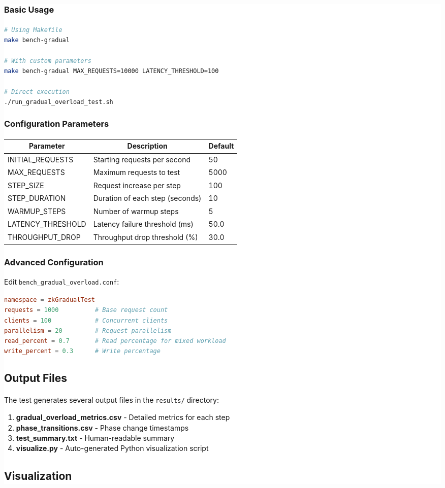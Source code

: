 ### Basic Usage

```bash
# Using Makefile
make bench-gradual

# With custom parameters
make bench-gradual MAX_REQUESTS=10000 LATENCY_THRESHOLD=100

# Direct execution
./run_gradual_overload_test.sh
```

### Configuration Parameters

| Parameter | Description | Default |
|-----------|-------------|---------|
| INITIAL_REQUESTS | Starting requests per second | 50 |
| MAX_REQUESTS | Maximum requests to test | 5000 |
| STEP_SIZE | Request increase per step | 100 |
| STEP_DURATION | Duration of each step (seconds) | 10 |
| WARMUP_STEPS | Number of warmup steps | 5 |
| LATENCY_THRESHOLD | Latency failure threshold (ms) | 50.0 |
| THROUGHPUT_DROP | Throughput drop threshold (%) | 30.0 |

### Advanced Configuration

Edit `bench_gradual_overload.conf`:

```conf
namespace = zkGradualTest
requests = 1000          # Base request count
clients = 100            # Concurrent clients
parallelism = 20         # Request parallelism
read_percent = 0.7       # Read percentage for mixed workload
write_percent = 0.3      # Write percentage
```

## Output Files

The test generates several output files in the `results/` directory:

1. **gradual_overload_metrics.csv** - Detailed metrics for each step
2. **phase_transitions.csv** - Phase change timestamps
3. **test_summary.txt** - Human-readable summary
4. **visualize.py** - Auto-generated Python visualization script

## Visualization
